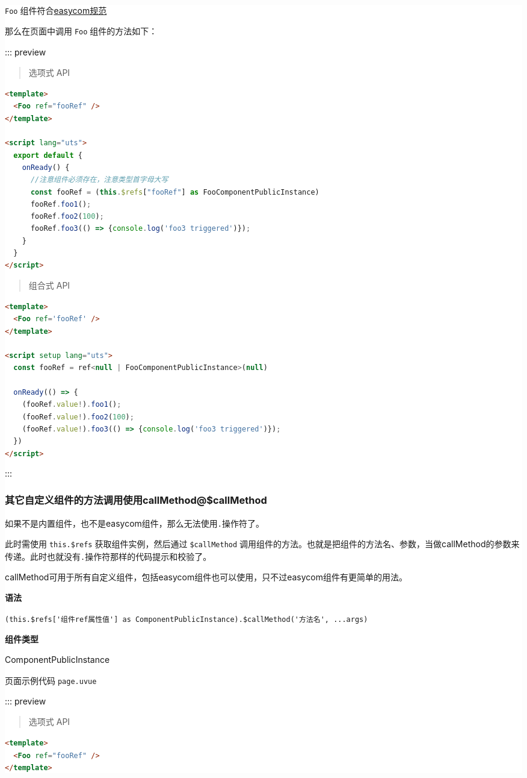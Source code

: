 `Foo` 组件符合[easycom规范](https://uniapp.dcloud.net.cn/component/#easycom)

那么在页面中调用 `Foo` 组件的方法如下：

::: preview
> 选项式 API
```html
<template>
  <Foo ref="fooRef" />
</template>

<script lang="uts">
  export default {
    onReady() {
      //注意组件必须存在，注意类型首字母大写
      const fooRef = (this.$refs["fooRef"] as FooComponentPublicInstance)
      fooRef.foo1();
      fooRef.foo2(100);
      fooRef.foo3(() => {console.log('foo3 triggered')});
    }
  }
</script>
```
> 组合式 API
```html
<template>
  <Foo ref='fooRef' />
</template>

<script setup lang="uts">
  const fooRef = ref<null | FooComponentPublicInstance>(null) 

  onReady(() => {
    (fooRef.value!).foo1();
    (fooRef.value!).foo2(100);
    (fooRef.value!).foo3(() => {console.log('foo3 triggered')});
  })
</script>
```
:::


### 其它自定义组件的方法调用使用callMethod@$callMethod

如果不是内置组件，也不是easycom组件，那么无法使用`.`操作符了。

此时需使用 `this.$refs` 获取组件实例，然后通过 `$callMethod` 调用组件的方法。也就是把组件的方法名、参数，当做callMethod的参数来传递。此时也就没有`.`操作符那样的代码提示和校验了。

callMethod可用于所有自定义组件，包括easycom组件也可以使用，只不过easycom组件有更简单的用法。

**语法**

```(this.$refs['组件ref属性值'] as ComponentPublicInstance).$callMethod('方法名', ...args)```

**组件类型**

ComponentPublicInstance


页面示例代码 `page.uvue`

::: preview
> 选项式 API
```html
<template>
  <Foo ref="fooRef" />
</template>
```